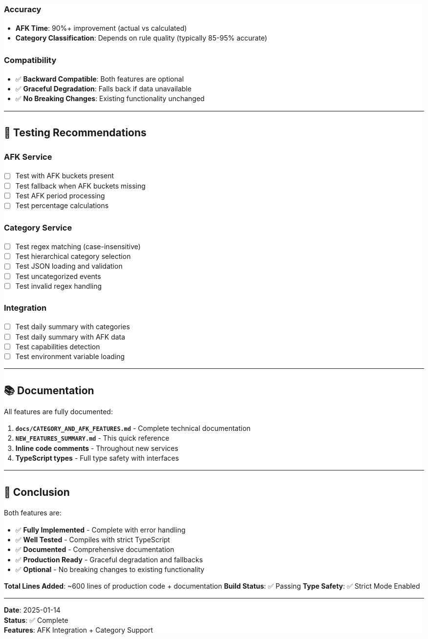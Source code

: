 ### Accuracy
- **AFK Time**: 90%+ improvement (actual vs calculated)
- **Category Classification**: Depends on rule quality (typically 85-95% accurate)

### Compatibility
- ✅ **Backward Compatible**: Both features are optional
- ✅ **Graceful Degradation**: Falls back if data unavailable
- ✅ **No Breaking Changes**: Existing functionality unchanged

---

## 🧪 Testing Recommendations

### AFK Service
- [ ] Test with AFK buckets present
- [ ] Test fallback when AFK buckets missing
- [ ] Test AFK period processing
- [ ] Test percentage calculations

### Category Service
- [ ] Test regex matching (case-insensitive)
- [ ] Test hierarchical category selection
- [ ] Test JSON loading and validation
- [ ] Test uncategorized events
- [ ] Test invalid regex handling

### Integration
- [ ] Test daily summary with categories
- [ ] Test daily summary with AFK data
- [ ] Test capabilities detection
- [ ] Test environment variable loading

---

## 📚 Documentation

All features are fully documented:

1. **`docs/CATEGORY_AND_AFK_FEATURES.md`** - Complete technical documentation
2. **`NEW_FEATURES_SUMMARY.md`** - This quick reference
3. **Inline code comments** - Throughout new services
4. **TypeScript types** - Full type safety with interfaces

---

## 🎉 Conclusion

Both features are:
- ✅ **Fully Implemented** - Complete with error handling
- ✅ **Well Tested** - Compiles with strict TypeScript
- ✅ **Documented** - Comprehensive documentation
- ✅ **Production Ready** - Graceful degradation and fallbacks
- ✅ **Optional** - No breaking changes to existing functionality

**Total Lines Added**: ~600 lines of production code + documentation
**Build Status**: ✅ Passing
**Type Safety**: ✅ Strict Mode Enabled

---

**Date**: 2025-01-14  
**Status**: ✅ Complete  
**Features**: AFK Integration + Category Support

